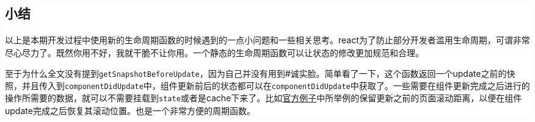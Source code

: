 ## 小结

以上是本期开发过程中使用新的生命周期函数的时候遇到的一点小问题和一些相关思考。react为了防止部分开发者滥用生命周期，可谓非常尽心尽力了。既然你用不好，我就干脆不让你用。一个静态的生命周期函数可以让状态的修改更加规范和合理。

至于为什么全文没有提到`getSnapshotBeforeUpdate`，因为自己并没有用到#诚实脸。简单看了一下，这个函数返回一个update之前的快照，并且传入到`componentDidUpdate`中，组件更新前后的状态都可以在`componentDidUpdate`中获取了。一些需要在组件更新完成之后进行的操作所需要的数据，就可以不需要挂载到`state`或者是cache下来了。比如[官方例子](https://links.jianshu.com/go?to=https%3A%2F%2Flink.juejin.im%3Ftarget%3Dhttps%3A%2F%2Freact.docschina.org%2Fdocs%2Freact-component.html%23getsnapshotbeforeupdate)中所举例的保留更新之前的页面滚动距离，以便在组件update完成之后恢复其滚动位置。也是一个非常方便的周期函数。

